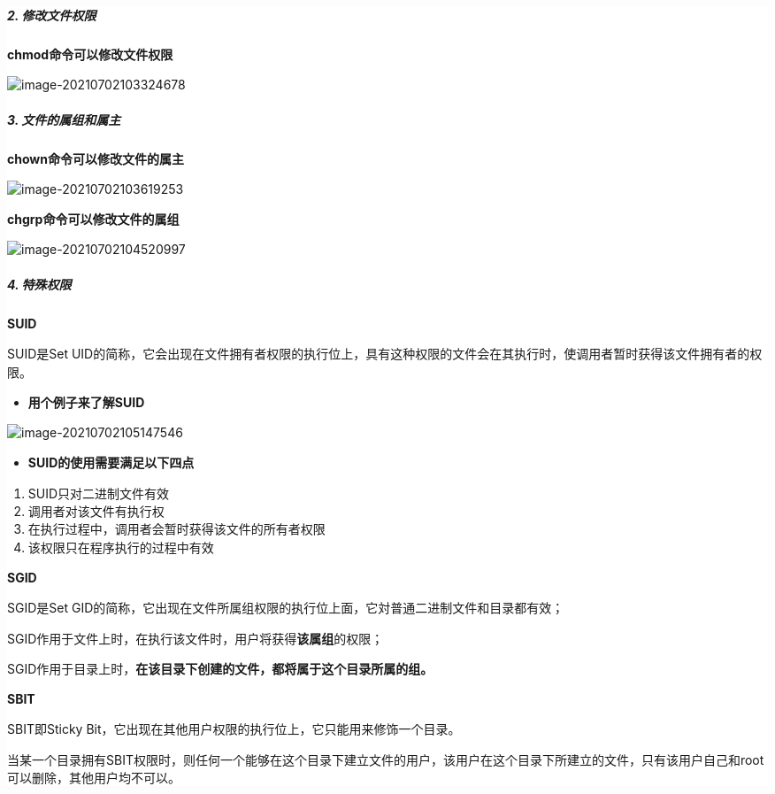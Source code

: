 
##### 2. 修改文件权限



**chmod命令可以修改文件权限**

![image-20210702103324678](C:\Users\Administrator\AppData\Roaming\Typora\typora-user-images\image-20210702103324678.png)



##### 3. 文件的属组和属主



**chown命令可以修改文件的属主**



![image-20210702103619253](C:\Users\Administrator\AppData\Roaming\Typora\typora-user-images\image-20210702103619253.png)



**chgrp命令可以修改文件的属组**



![image-20210702104520997](C:\Users\Administrator\AppData\Roaming\Typora\typora-user-images\image-20210702104520997.png)



##### 4. 特殊权限

**SUID**

SUID是Set UID的简称，它会出现在文件拥有者权限的执行位上，具有这种权限的文件会在其执行时，使调用者暂时获得该文件拥有者的权限。

- **用个例子来了解SUID**

![image-20210702105147546](C:\Users\Administrator\AppData\Roaming\Typora\typora-user-images\image-20210702105147546.png)



- **SUID的使用需要满足以下四点**

1. SUID只对二进制文件有效
2. 调用者对该文件有执行权
3. 在执行过程中，调用者会暂时获得该文件的所有者权限
4. 该权限只在程序执行的过程中有效



**SGID**

SGID是Set GID的简称，它出现在文件所属组权限的执行位上面，它対普通二进制文件和目录都有效；

SGID作用于文件上时，在执行该文件时，用户将获得**该属组**的权限；

SGID作用于目录上时，**在该目录下创建的文件，都将属于这个目录所属的组。**



**SBIT**

SBIT即Sticky Bit，它出现在其他用户权限的执行位上，它只能用来修饰一个目录。

当某一个目录拥有SBIT权限时，则任何一个能够在这个目录下建立文件的用户，该用户在这个目录下所建立的文件，只有该用户自己和root可以删除，其他用户均不可以。
